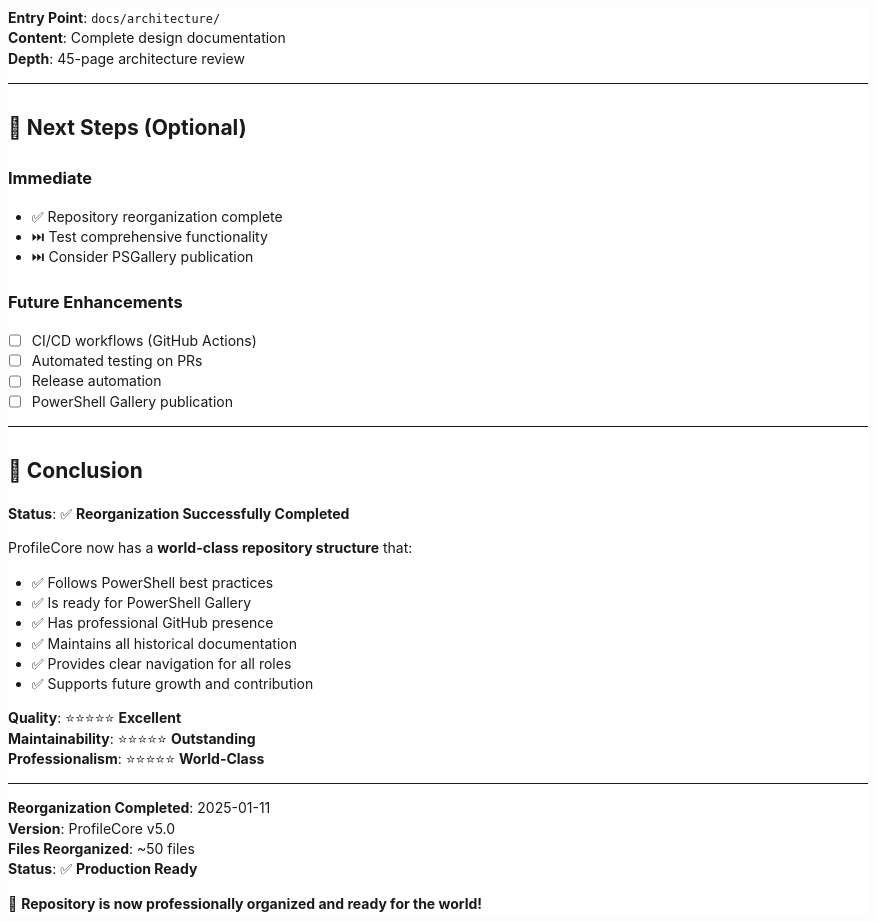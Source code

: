 **Entry Point**: `docs/architecture/`  
**Content**: Complete design documentation  
**Depth**: 45-page architecture review

---

## 🚀 Next Steps (Optional)

### Immediate

- ✅ Repository reorganization complete
- ⏭️ Test comprehensive functionality
- ⏭️ Consider PSGallery publication

### Future Enhancements

- [ ] CI/CD workflows (GitHub Actions)
- [ ] Automated testing on PRs
- [ ] Release automation
- [ ] PowerShell Gallery publication

---

## 🏁 Conclusion

**Status**: ✅ **Reorganization Successfully Completed**

ProfileCore now has a **world-class repository structure** that:

- ✅ Follows PowerShell best practices
- ✅ Is ready for PowerShell Gallery
- ✅ Has professional GitHub presence
- ✅ Maintains all historical documentation
- ✅ Provides clear navigation for all roles
- ✅ Supports future growth and contribution

**Quality**: ⭐⭐⭐⭐⭐ **Excellent**  
**Maintainability**: ⭐⭐⭐⭐⭐ **Outstanding**  
**Professionalism**: ⭐⭐⭐⭐⭐ **World-Class**

---

**Reorganization Completed**: 2025-01-11  
**Version**: ProfileCore v5.0  
**Files Reorganized**: ~50 files  
**Status**: ✅ **Production Ready**

🎉 **Repository is now professionally organized and ready for the world!**
